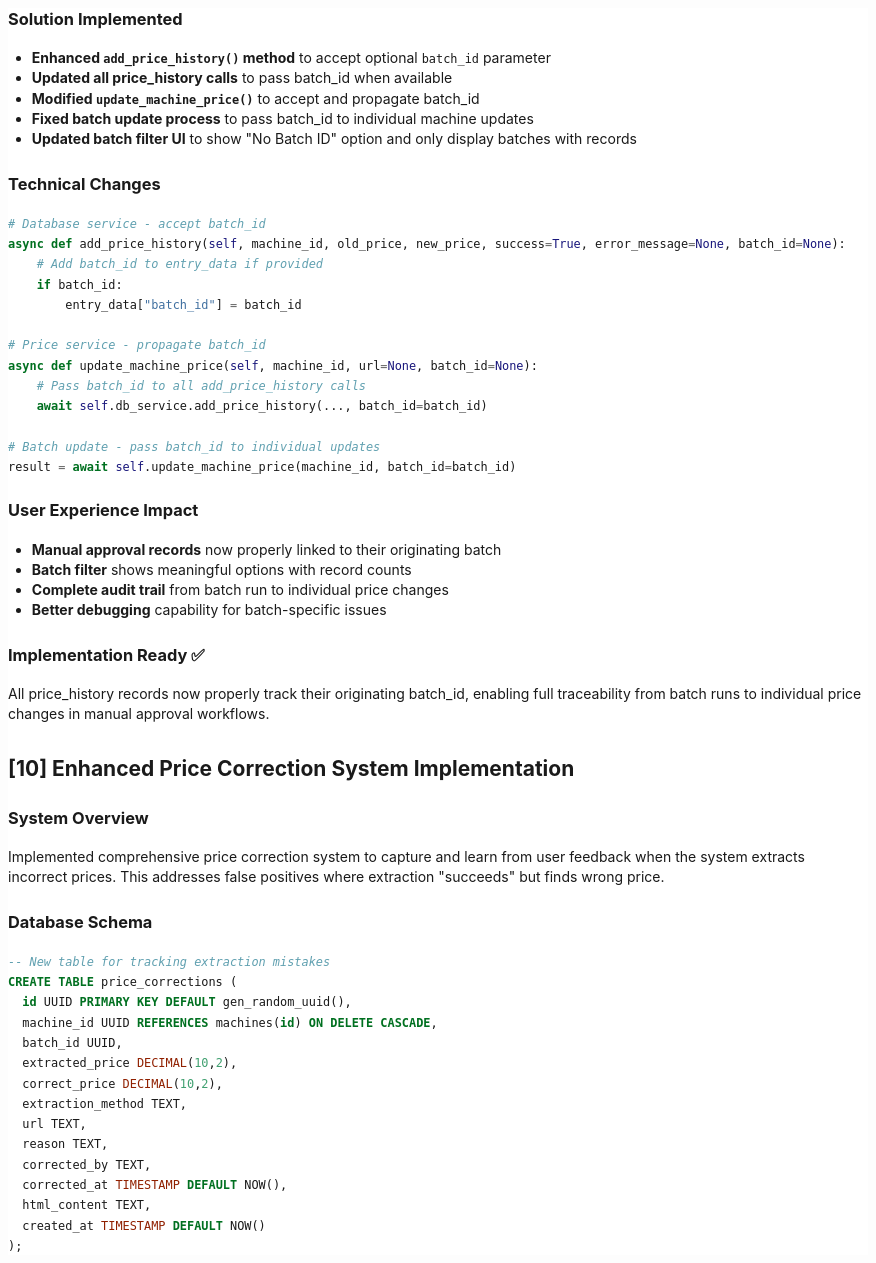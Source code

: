 ### Solution Implemented
- **Enhanced `add_price_history()` method** to accept optional `batch_id` parameter
- **Updated all price_history calls** to pass batch_id when available
- **Modified `update_machine_price()`** to accept and propagate batch_id
- **Fixed batch update process** to pass batch_id to individual machine updates
- **Updated batch filter UI** to show "No Batch ID" option and only display batches with records

### Technical Changes
```python
# Database service - accept batch_id
async def add_price_history(self, machine_id, old_price, new_price, success=True, error_message=None, batch_id=None):
    # Add batch_id to entry_data if provided
    if batch_id:
        entry_data["batch_id"] = batch_id

# Price service - propagate batch_id
async def update_machine_price(self, machine_id, url=None, batch_id=None):
    # Pass batch_id to all add_price_history calls
    await self.db_service.add_price_history(..., batch_id=batch_id)

# Batch update - pass batch_id to individual updates
result = await self.update_machine_price(machine_id, batch_id=batch_id)
```

### User Experience Impact
- **Manual approval records** now properly linked to their originating batch
- **Batch filter** shows meaningful options with record counts
- **Complete audit trail** from batch run to individual price changes
- **Better debugging** capability for batch-specific issues

### Implementation Ready ✅
All price_history records now properly track their originating batch_id, enabling full traceability from batch runs to individual price changes in manual approval workflows.

## [10] Enhanced Price Correction System Implementation

### System Overview
Implemented comprehensive price correction system to capture and learn from user feedback when the system extracts incorrect prices. This addresses false positives where extraction "succeeds" but finds wrong price.

### Database Schema
```sql
-- New table for tracking extraction mistakes
CREATE TABLE price_corrections (
  id UUID PRIMARY KEY DEFAULT gen_random_uuid(),
  machine_id UUID REFERENCES machines(id) ON DELETE CASCADE,
  batch_id UUID,
  extracted_price DECIMAL(10,2),
  correct_price DECIMAL(10,2),
  extraction_method TEXT,
  url TEXT,
  reason TEXT,
  corrected_by TEXT,
  corrected_at TIMESTAMP DEFAULT NOW(),
  html_content TEXT,
  created_at TIMESTAMP DEFAULT NOW()
);
```
